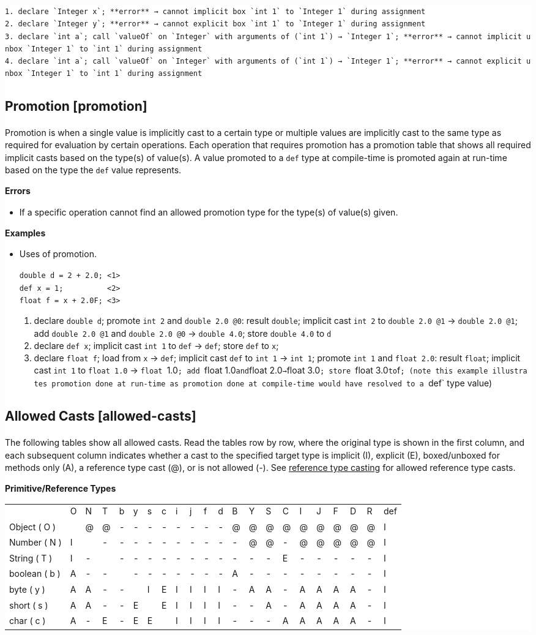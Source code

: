     1. declare `Integer x`; **error** → cannot implicit box `int 1` to `Integer 1` during assignment
    2. declare `Integer y`; **error** → cannot explicit box `int 1` to `Integer 1` during assignment
    3. declare `int a`; call `valueOf` on `Integer` with arguments of (`int 1`) → `Integer 1`; **error** → cannot implicit unbox `Integer 1` to `int 1` during assignment
    4. declare `int a`; call `valueOf` on `Integer` with arguments of (`int 1`) → `Integer 1`; **error** → cannot explicit unbox `Integer 1` to `int 1` during assignment



## Promotion [promotion]

Promotion is when a single value is implicitly cast to a certain type or multiple values are implicitly cast to the same type as required for evaluation by certain operations. Each operation that requires promotion has a promotion table that shows all required implicit casts based on the type(s) of value(s). A value promoted to a `def` type at compile-time is promoted again at run-time based on the type the `def` value represents.

**Errors**

* If a specific operation cannot find an allowed promotion type for the type(s) of value(s) given.

**Examples**

* Uses of promotion.

    ```painless
    double d = 2 + 2.0; <1>
    def x = 1;          <2>
    float f = x + 2.0F; <3>
    ```

    1. declare `double d`; promote `int 2` and `double 2.0 @0`: result `double`; implicit cast `int 2` to `double 2.0 @1` → `double 2.0 @1`; add `double 2.0 @1` and `double 2.0 @0` → `double 4.0`; store `double 4.0` to `d`
    2. declare `def x`; implicit cast `int 1` to `def` → `def`; store `def` to `x`;
    3. declare `float f`; load from `x` → `def`; implicit cast `def` to `int 1` → `int 1`; promote `int 1` and `float 2.0`: result `float`; implicit cast `int 1` to `float 1.0` → `float `1.0`; add `float 1.0` and `float 2.0` → `float 3.0`; store `float 3.0` to `f`; (note this example illustrates promotion done at run-time as promotion done at compile-time would have resolved to a `def` type value)



## Allowed Casts [allowed-casts]

The following tables show all allowed casts. Read the tables row by row, where the original type is shown in the first column, and each subsequent column indicates whether a cast to the specified target type is implicit (I), explicit (E), boxed/unboxed for methods only (A), a reference type cast (@), or is not allowed (-). See [reference type casting](#reference-type-casting) for allowed reference type casts.

**Primitive/Reference Types**

|     |     |     |     |     |     |     |     |     |     |     |     |     |     |     |     |     |     |     |     |     |     |
| --- | --- | --- | --- | --- | --- | --- | --- | --- | --- | --- | --- | --- | --- | --- | --- | --- | --- | --- | --- | --- | --- |
|  | O | N | T | b | y | s | c | i | j | f | d | B | Y | S | C | I | J | F | D | R | def |
| Object    ( O ) |  | @ | @ | - | - | - | - | - | - | - | - | @ | @ | @ | @ | @ | @ | @ | @ | @ | I |
| Number    ( N ) | I |  | - | - | - | - | - | - | - | - | - | - | @ | @ | - | @ | @ | @ | @ | @ | I |
| String    ( T ) | I | - |  | - | - | - | - | - | - | - | - | - | - | - | E | - | - | - | - | - | I |
| boolean   ( b ) | A | - | - |  | - | - | - | - | - | - | - | A | - | - | - | - | - | - | - | - | I |
| byte      ( y ) | A | A | - | - |  | I | E | I | I | I | I | - | A | A | - | A | A | A | A | - | I |
| short     ( s ) | A | A | - | - | E |  | E | I | I | I | I | - | - | A | - | A | A | A | A | - | I |
| char      ( c ) | A | - | E | - | E | E |  | I | I | I | I | - | - | - | A | A | A | A | A | - | I |